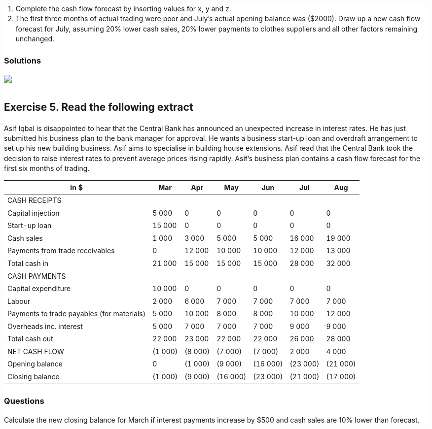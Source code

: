 1. Complete the cash flow forecast by inserting values for x, y and z.
2. The first three months of actual trading were poor and July’s actual opening balance was
($2000). Draw up a new cash flow forecast for July, assuming 20% lower cash sales, 20% lower
payments to clothes suppliers and all other factors remaining unchanged.

### Solutions

![](https://upload.wikimedia.org/wikipedia/commons/9/9f/Graph-paper.svg)

## Exercise 5. Read the following extract

Asif Iqbal is disappointed to hear that the Central Bank has announced an unexpected increase
in interest rates. He has just submitted his business plan to the bank manager for approval. He
wants a business start-up loan and overdraft arrangement to set up his new building business.
Asif aims to specialise in building house extensions. Asif read that the Central Bank took the
decision to raise interest rates to prevent average prices rising rapidly. Asif’s business plan
contains a cash flow forecast for the first six months of trading.

| in $                                       | Mar     | Apr     | May      | Jun      | Jul      | Aug      |
|--------------------------------------------|---------|---------|----------|----------|----------|----------|
| CASH RECEIPTS                              |         |         |          |          |          |          |
| Capital injection                          | 5 000   | 0       | 0        | 0        | 0        | 0        |
| Start-up loan                              | 15 000  | 0       | 0        | 0        | 0        | 0        |
| Cash sales                                 | 1 000   | 3 000   | 5 000    | 5 000    | 16 000   | 19 000   |
| Payments from trade receivables            | 0       | 12 000  | 10 000   | 10 000   | 12 000   | 13 000   |
| Total cash in                              | 21 000  | 15 000  | 15 000   | 15 000   | 28 000   | 32 000   |
| CASH PAYMENTS                              |         |         |          |          |          |          |
| Capital expenditure                        | 10 000  | 0       | 0        | 0        | 0        | 0        |
| Labour                                     | 2 000   | 6 000   | 7 000    | 7 000    | 7 000    | 7 000    |
| Payments to trade payables (for materials) | 5 000   | 10 000  | 8 000    | 8 000    | 10 000   | 12 000   |
| Overheads inc. interest                    | 5 000   | 7 000   | 7 000    | 7 000    | 9 000    | 9 000    |
| Total cash out                             | 22 000  | 23 000  | 22 000   | 22 000   | 26 000   | 28 000   |
| NET CASH FLOW                              | (1 000) | (8 000) | (7 000)  | (7 000)  | 2 000    | 4 000    |
| Opening balance                            | 0       | (1 000) | (9 000)  | (16 000) | (23 000) | (21 000) |
| Closing balance                            | (1 000) | (9 000) | (16 000) | (23 000) | (21 000) | (17 000) |


### Questions

Calculate the new closing balance for March if interest payments increase by $500 and cash sales are 10% lower than forecast.
